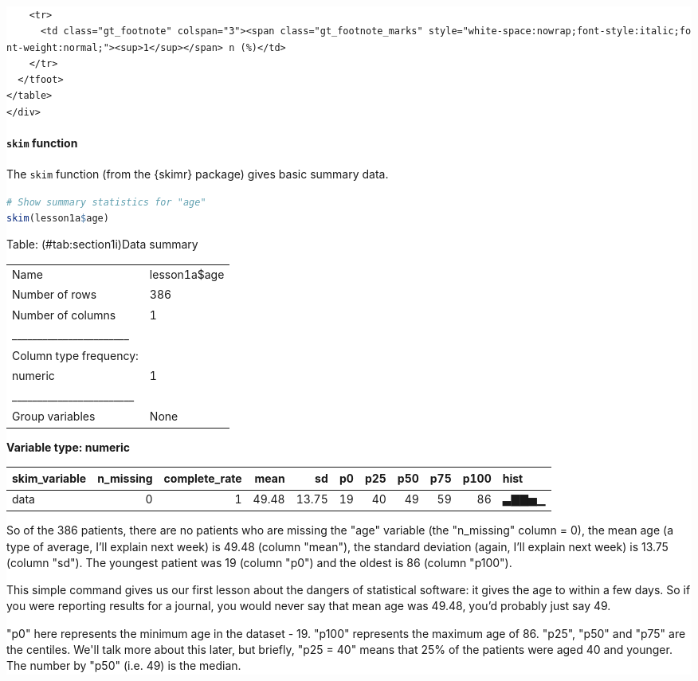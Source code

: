 ```{=html}
    <tr>
      <td class="gt_footnote" colspan="3"><span class="gt_footnote_marks" style="white-space:nowrap;font-style:italic;font-weight:normal;"><sup>1</sup></span> n (%)</td>
    </tr>
  </tfoot>
</table>
</div>
```

#### `skim` function

The `skim` function (from the {skimr} package) gives basic summary data.


```r
# Show summary statistics for "age"
skim(lesson1a$age)
```


Table: (\#tab:section1i)Data summary

|                         |             |
|:------------------------|:------------|
|Name                     |lesson1a$age |
|Number of rows           |386          |
|Number of columns        |1            |
|_______________________  |             |
|Column type frequency:   |             |
|numeric                  |1            |
|________________________ |             |
|Group variables          |None         |


**Variable type: numeric**

|skim_variable | n_missing| complete_rate|  mean|    sd| p0| p25| p50| p75| p100|hist  |
|:-------------|---------:|-------------:|-----:|-----:|--:|---:|---:|---:|----:|:-----|
|data          |         0|             1| 49.48| 13.75| 19|  40|  49|  59|   86|▃▇▇▅▁ |

So of the 386 patients, there are no patients who are missing the "age" variable (the "n_missing" column = 0), the mean age (a type of average, I’ll explain next week) is 49.48 (column "mean"), the standard deviation (again, I’ll explain next week) is 13.75 (column "sd"). The youngest patient was 19 (column "p0") and the oldest is 86 (column "p100"). 

This simple command gives us our first lesson about the dangers of statistical software: it gives the age to within a few days. So if you were reporting results for a journal, you would never say that mean age was 49.48, you’d probably just say 49.

"p0" here represents the minimum age in the dataset - 19. "p100" represents the maximum age of 86. "p25", "p50" and "p75" are the centiles. We'll talk more about this later, but briefly, "p25 = 40" means that 25% of the patients were aged 40 and younger. The number by "p50" (i.e. 49) is the median.
